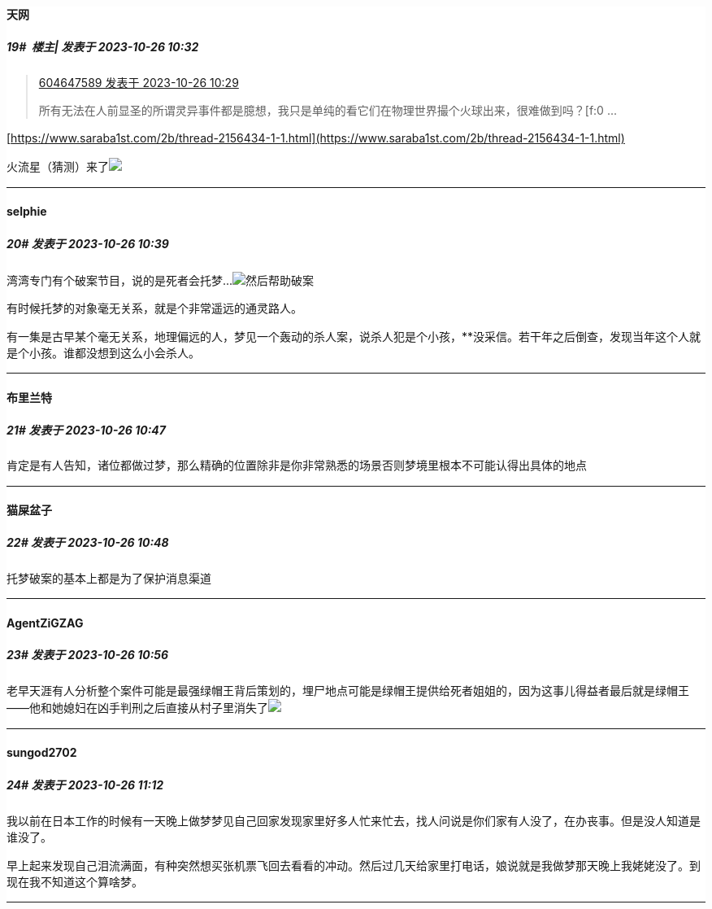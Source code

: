 ####  天网  
##### 19#         楼主| 发表于 2023-10-26 10:32

<blockquote><a href="httphttps://bbs.saraba1st.com/2b/forum.php?mod=redirect&amp;goto=findpost&amp;pid=62833708&amp;ptid=2158171" target="_blank">604647589 发表于 2023-10-26 10:29</a>

所有无法在人前显圣的所谓灵异事件都是臆想，我只是单纯的看它们在物理世界撮个火球出来，很难做到吗？[f:0 ...</blockquote>
[https://www.saraba1st.com/2b/thread-2156434-1-1.html](https://www.saraba1st.com/2b/thread-2156434-1-1.html)

火流星（猜测）来了<img src="https://static.saraba1st.com/image/smiley/face2017/067.png" referrerpolicy="no-referrer">

*****

####  selphie  
##### 20#       发表于 2023-10-26 10:39

湾湾专门有个破案节目，说的是死者会托梦...<img src="https://static.saraba1st.com/image/smiley/face2017/124.png" referrerpolicy="no-referrer">然后帮助破案

有时候托梦的对象毫无关系，就是个非常遥远的通灵路人。

有一集是古早某个毫无关系，地理偏远的人，梦见一个轰动的杀人案，说杀人犯是个小孩，**没采信。若干年之后倒查，发现当年这个人就是个小孩。谁都没想到这么小会杀人。

*****

####  布里兰特  
##### 21#       发表于 2023-10-26 10:47

肯定是有人告知，诸位都做过梦，那么精确的位置除非是你非常熟悉的场景否则梦境里根本不可能认得出具体的地点

*****

####  猫屎盆子  
##### 22#       发表于 2023-10-26 10:48

托梦破案的基本上都是为了保护消息渠道

*****

####  AgentZiGZAG  
##### 23#       发表于 2023-10-26 10:56

老早天涯有人分析整个案件可能是最强绿帽王背后策划的，埋尸地点可能是绿帽王提供给死者姐姐的，因为这事儿得益者最后就是绿帽王——他和她媳妇在凶手判刑之后直接从村子里消失了<img src="https://static.saraba1st.com/image/smiley/face2017/067.png" referrerpolicy="no-referrer">

*****

####  sungod2702  
##### 24#       发表于 2023-10-26 11:12

我以前在日本工作的时候有一天晚上做梦梦见自己回家发现家里好多人忙来忙去，找人问说是你们家有人没了，在办丧事。但是没人知道是谁没了。

早上起来发现自己泪流满面，有种突然想买张机票飞回去看看的冲动。然后过几天给家里打电话，娘说就是我做梦那天晚上我姥姥没了。到现在我不知道这个算啥梦。

*****
